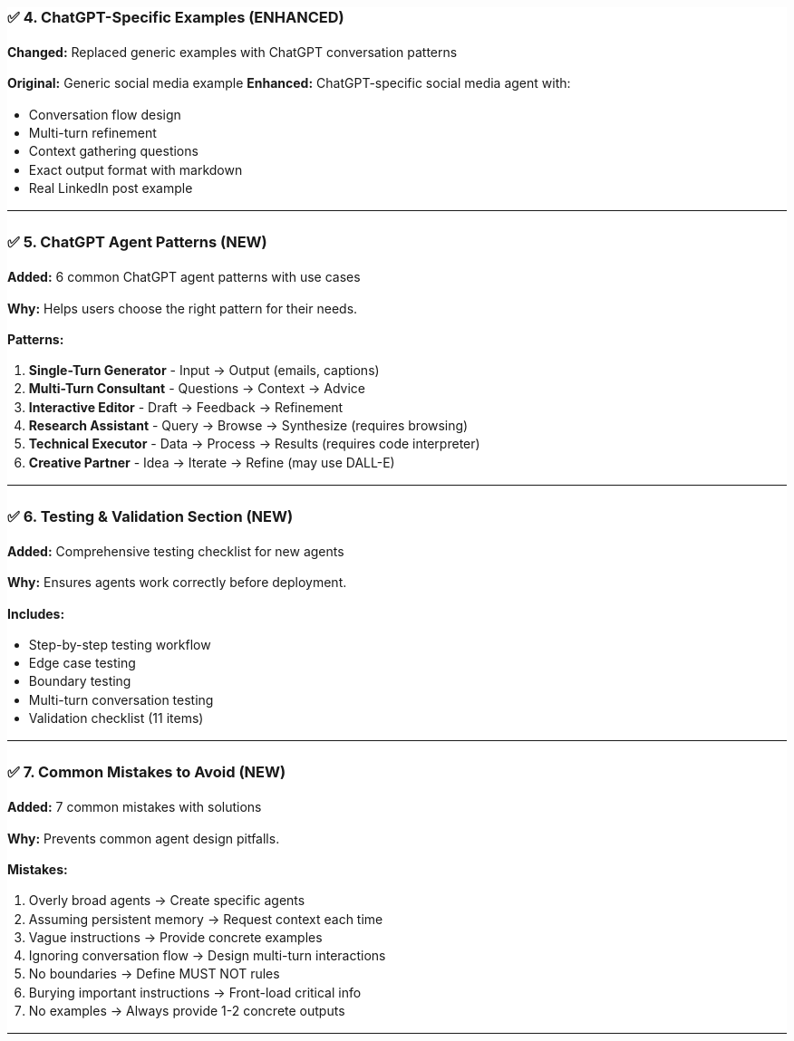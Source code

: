 
### ✅ 4. ChatGPT-Specific Examples (ENHANCED)

**Changed:** Replaced generic examples with ChatGPT conversation patterns

**Original:** Generic social media example
**Enhanced:** ChatGPT-specific social media agent with:
- Conversation flow design
- Multi-turn refinement
- Context gathering questions
- Exact output format with markdown
- Real LinkedIn post example

---

### ✅ 5. ChatGPT Agent Patterns (NEW)

**Added:** 6 common ChatGPT agent patterns with use cases

**Why:** Helps users choose the right pattern for their needs.

**Patterns:**
1. **Single-Turn Generator** - Input → Output (emails, captions)
2. **Multi-Turn Consultant** - Questions → Context → Advice
3. **Interactive Editor** - Draft → Feedback → Refinement
4. **Research Assistant** - Query → Browse → Synthesize (requires browsing)
5. **Technical Executor** - Data → Process → Results (requires code interpreter)
6. **Creative Partner** - Idea → Iterate → Refine (may use DALL-E)

---

### ✅ 6. Testing & Validation Section (NEW)

**Added:** Comprehensive testing checklist for new agents

**Why:** Ensures agents work correctly before deployment.

**Includes:**
- Step-by-step testing workflow
- Edge case testing
- Boundary testing
- Multi-turn conversation testing
- Validation checklist (11 items)

---

### ✅ 7. Common Mistakes to Avoid (NEW)

**Added:** 7 common mistakes with solutions

**Why:** Prevents common agent design pitfalls.

**Mistakes:**
1. Overly broad agents → Create specific agents
2. Assuming persistent memory → Request context each time
3. Vague instructions → Provide concrete examples
4. Ignoring conversation flow → Design multi-turn interactions
5. No boundaries → Define MUST NOT rules
6. Burying important instructions → Front-load critical info
7. No examples → Always provide 1-2 concrete outputs

---